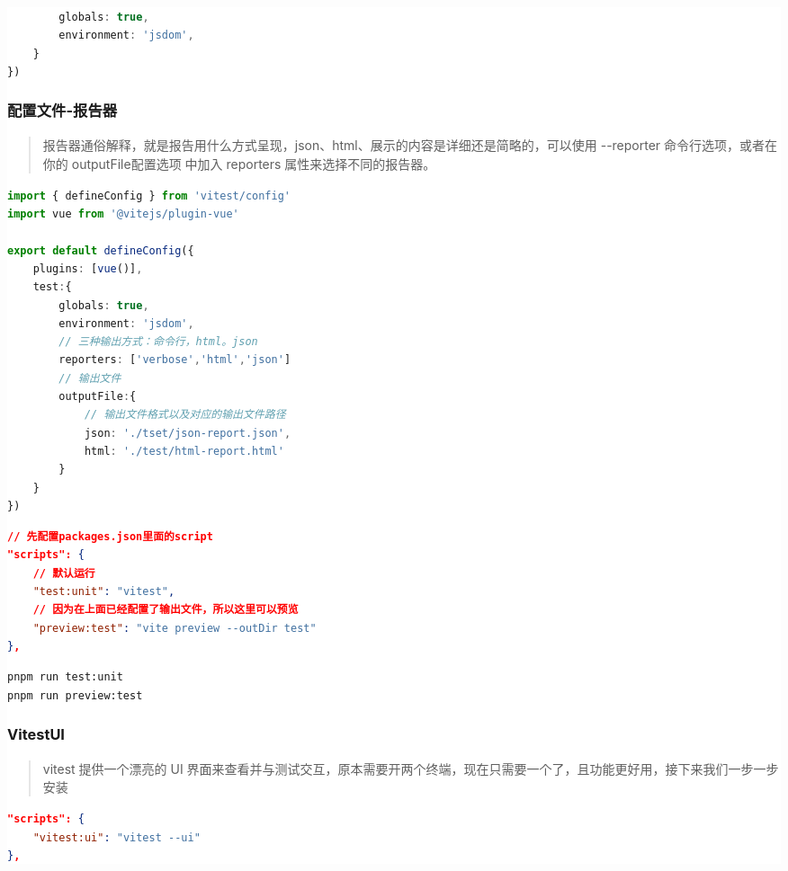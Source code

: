 ```ts
        globals: true,
        environment: 'jsdom',
    }
})
```


### 配置文件-报告器

> 报告器通俗解释，就是报告用什么方式呈现，json、html、展示的内容是详细还是简略的，可以使用 --reporter 命令行选项，或者在你的 outputFile配置选项 中加入 reporters 属性来选择不同的报告器。


```ts
import { defineConfig } from 'vitest/config'
import vue from '@vitejs/plugin-vue'

export default defineConfig({
    plugins: [vue()],
    test:{
        globals: true,
        environment: 'jsdom',
        // 三种输出方式：命令行，html。json
        reporters: ['verbose','html','json']
        // 输出文件
        outputFile:{
            // 输出文件格式以及对应的输出文件路径
            json: './tset/json-report.json',
            html: './test/html-report.html'
        }
    }
})
```

```json
// 先配置packages.json里面的script
"scripts": {
    // 默认运行
    "test:unit": "vitest",
    // 因为在上面已经配置了输出文件，所以这里可以预览
    "preview:test": "vite preview --outDir test"
},
```

```shell
pnpm run test:unit
pnpm run preview:test
```


### VitestUI

> vitest 提供一个漂亮的 UI 界面来查看并与测试交互，原本需要开两个终端，现在只需要一个了，且功能更好用，接下来我们一步一步安装

```json
"scripts": {
    "vitest:ui": "vitest --ui"
},
```
